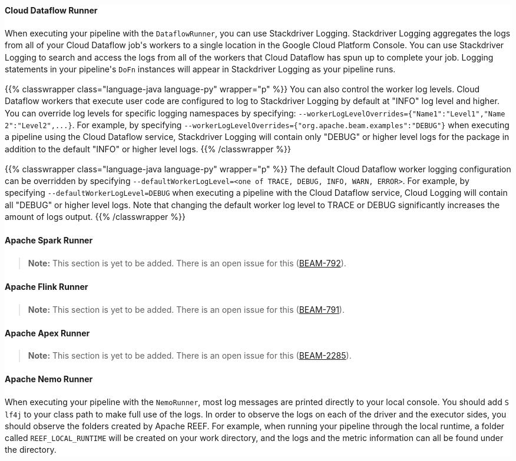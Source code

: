 #### Cloud Dataflow Runner

When executing your pipeline with the `DataflowRunner`, you can use Stackdriver
Logging. Stackdriver Logging aggregates the logs from all of your Cloud Dataflow
job's workers to a single location in the Google Cloud Platform Console. You can
use Stackdriver Logging to search and access the logs from all of the workers
that Cloud Dataflow has spun up to complete your job. Logging statements in your
pipeline's `DoFn` instances will appear in Stackdriver Logging as your pipeline
runs.

{{% classwrapper class="language-java language-py" wrapper="p" %}}
You can also control the worker log levels. Cloud Dataflow workers that execute
user code are configured to log to Stackdriver Logging by default at "INFO" log
level and higher. You can override log levels for specific logging namespaces by
specifying: `--workerLogLevelOverrides={"Name1":"Level1","Name2":"Level2",...}`.
For example, by specifying `--workerLogLevelOverrides={"org.apache.beam.examples":"DEBUG"}`
when executing a pipeline using the Cloud Dataflow service, Stackdriver Logging
will contain only "DEBUG" or higher level logs for the package in addition to
the default "INFO" or higher level logs.
{{% /classwrapper %}}

{{% classwrapper class="language-java language-py" wrapper="p" %}}
The default Cloud Dataflow worker logging configuration can be overridden by
specifying `--defaultWorkerLogLevel=<one of TRACE, DEBUG, INFO, WARN, ERROR>`.
For example, by specifying `--defaultWorkerLogLevel=DEBUG` when executing a
pipeline with the Cloud Dataflow service, Cloud Logging will contain all "DEBUG"
or higher level logs. Note that changing the default worker log level to TRACE
or DEBUG significantly increases the amount of logs output.
{{% /classwrapper %}}

#### Apache Spark Runner

> **Note:** This section is yet to be added. There is an open issue for this
> ([BEAM-792](https://issues.apache.org/jira/browse/BEAM-792)).

#### Apache Flink Runner

> **Note:** This section is yet to be added. There is an open issue for this
> ([BEAM-791](https://issues.apache.org/jira/browse/BEAM-791)).

#### Apache Apex Runner

> **Note:** This section is yet to be added. There is an open issue for this
> ([BEAM-2285](https://issues.apache.org/jira/browse/BEAM-2285)).

#### Apache Nemo Runner

When executing your pipeline with the `NemoRunner`, most log messages are printed 
directly to your local console. You should add `Slf4j` to your class path to make 
full use of the logs. In order to observe the logs on each of the driver and the 
executor sides, you should observe the folders created by Apache REEF. For example,
when running your pipeline through the local runtime, a folder called `REEF_LOCAL_RUNTIME`
will be created on your work directory, and the logs and the metric information can
all be found under the directory.
